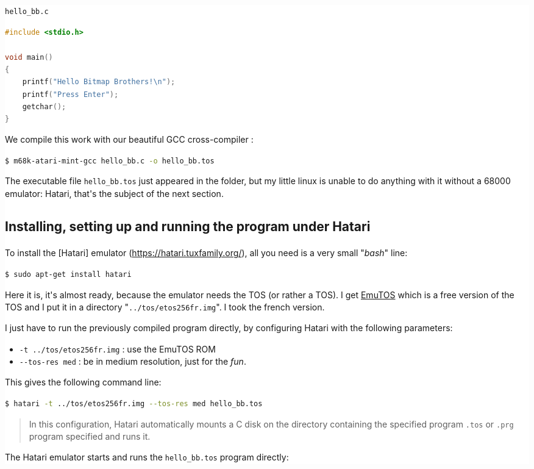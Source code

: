 `hello_bb.c`
```c
#include <stdio.h>

void main()
{
    printf("Hello Bitmap Brothers!\n");
    printf("Press Enter");
    getchar();
}
```

We compile this work with our beautiful GCC cross-compiler :

```bash
$ m68k-atari-mint-gcc hello_bb.c -o hello_bb.tos
```

The executable file `hello_bb.tos` just appeared in the folder,
but my little linux is unable to do anything with it without a 
68000 emulator: Hatari, that's the subject of the next section.

## Installing, setting up and running the program under Hatari

To install the [Hatari] emulator (https://hatari.tuxfamily.org/), all you need is a very small "*bash*" line:

```bash
$ sudo apt-get install hatari
```

Here it is, it's almost ready, because the emulator needs the TOS (or rather a TOS). I get [EmuTOS](https://emutos.sourceforge.io/) which is a free version of the TOS and I put it in a directory "`../tos/etos256fr.img`". I took the french version.

I just have to run the previously compiled program directly, by configuring Hatari with the following parameters: 

- `-t ../tos/etos256fr.img` : use the EmuTOS ROM
- `--tos-res med` : be in medium resolution, just for the *fun*.

This gives the following command line:

```bash
$ hatari -t ../tos/etos256fr.img --tos-res med hello_bb.tos
```

> In this configuration, Hatari automatically mounts a C disk on the directory containing the specified program 
> `.tos` or `.prg` program specified and runs it.

The Hatari emulator starts and runs the `hello_bb.tos` program directly:
